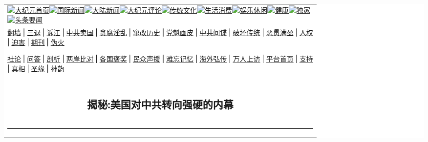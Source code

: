 <a name="1" id="1" target="_blank"></a><span id="1"></span>
<table align=center border="0"><tr><td colspan="2" VALIGN=TOP><a href="https://github.com/rjhtvd372/djy/blob/master/gb/nf1351518.md#1"><img src="https://raw.githubusercontent.com/rjhtvd372/www/master/t/djy/1.jpg" title="大纪元首页" alt="大纪元首页"></a><a href="https://github.com/rjhtvd372/djy/blob/master/gb/n24hr.md#1"><img src="https://raw.githubusercontent.com/rjhtvd372/www/master/t/djy/3.jpg" title="国际新闻" alt="国际新闻"></a><a href="https://github.com/rjhtvd372/djy/blob/master/gb/nsc413.md#1"><img src="https://raw.githubusercontent.com/rjhtvd372/www/master/t/djy/4.jpg" title="大陆新闻" alt="大陆新闻"></a><a href="https://github.com/rjhtvd372/djy/blob/master/gb/news392.md#1"><img src="https://raw.githubusercontent.com/rjhtvd372/www/master/t/djy/5.jpg" title="大纪元评论" alt="大纪元评论"></a><a href="https://github.com/rjhtvd372/djy/blob/master/gb/news2007.md#1"><img src="https://raw.githubusercontent.com/rjhtvd372/www/master/t/djy/6.jpg" title="传统文化" alt="传统文化"></a><a href="https://github.com/rjhtvd372/djy/blob/master/gb/news2008.md#1"><img src="https://raw.githubusercontent.com/rjhtvd372/www/master/t/djy/7.jpg" title="生活消费" alt="生活消费"></a><a href="https://github.com/rjhtvd372/djy/blob/master/gb/ncyule.md#1"><img src="https://raw.githubusercontent.com/rjhtvd372/www/master/t/djy/8.jpg" title="娱乐休闲" alt="娱乐休闲"></a><a href="https://github.com/rjhtvd372/djy/blob/master/gb/nsc1002.md#1"><img src="https://raw.githubusercontent.com/rjhtvd372/www/master/t/djy/9.jpg" title="健康" alt="健康"></a><a href="https://github.com/rjhtvd372/djy/blob/master/gb/nf6092.md#1"><img src="https://raw.githubusercontent.com/rjhtvd372/www/master/t/djy/10a.jpg" title="独家" alt="独家"></a><a href="https://github.com/rjhtvd372/djy/blob/master/gb/nf4514.md#1"><img src="https://raw.githubusercontent.com/rjhtvd372/www/master/t/djy/12a.jpg" title="头条要闻" alt="头条要闻"></a></td></tr>
<tr><td colspan="2" VALIGN=TOP><a target="_blank" href="https://github.com/rjhtvd372/www/blob/master/README.md?zsrh#1">翻墙</a> | <a target="_blank" href="https://github.com/rjhtvd372/djy/blob/master/gb/nf5657.md#1">三退</a> | <a target="_blank" href="https://github.com/rjhtvd372/djy/blob/master/gb/nf6124.md#1">诉江</a> | <a target="_blank" href="https://github.com/rjhtvd372/djy/blob/master/gb/nf1176117.md#1">中共卖国</a> | <a target="_blank" href="https://github.com/rjhtvd372/djy/blob/master/gb/nf5773.md#1">贪腐淫乱</a> | <a target="_blank" href="https://github.com/rjhtvd372/djy/blob/master/gb/nf1176115.md#1">窜改历史</a> | <a target="_blank" href="https://github.com/rjhtvd372/djy/blob/master/gb/nf1176107.md#1">党魁画皮</a> | <a target="_blank" href="https://github.com/rjhtvd372/djy/blob/master/gb/nf1320400.md#1">中共间谍</a> | <a target="_blank" href="https://github.com/rjhtvd372/djy/blob/master/gb/nf1176114.md#1">破坏传统</a> | <a target="_blank" href="https://github.com/rjhtvd372/ntdtv/blob/master/gb/prog447_1.md#1">恶贯满盈</a> | <a target="_blank" href="https://github.com/rjhtvd372/djy/blob/master/gb/ncid278.md#1">人权</a> | <a target="_blank" href="https://github.com/rjhtvd372/djy/blob/master/gb/nf1176111.md#1">迫害</a> | <a target="_blank" href="https://gitlab.com/szzdlab/mh-qikan/blob/master/README.md#1">期刊</a> | <a target="_blank" href="https://github.com/rjhtvd372/djy/blob/master/gb/nf5562.md#1">伪火</a></p><p><a target="_blank" href="https://github.com/rjhtvd372/djy/blob/master/gb/9p.md#1">社论</a> | <a target="_blank" href="https://github.com/rjhtvd372/djy/blob/master/gb/nf4378.md#1">问答</a> | <a target="_blank" href="https://github.com/rjhtvd372/djy/blob/master/gb/nf5792.md#1">剖析</a> | <a target="_blank" href="https://github.com/rjhtvd372/djy/blob/master/gb/nf5735.md#1">两岸比对</a> | <a target="_blank" href="https://github.com/rjhtvd372/djy/blob/master/gb/nf6119.md#1">各国褒奖</a> | <a target="_blank" href="https://github.com/rjhtvd372/djy/blob/master/gb/nf6120.md#1">民众声援</a> | <a target="_blank" href="https://github.com/rjhtvd372/djy/blob/master/gb/nf1188594.md#1">难忘记忆</a> | <a target="_blank" href="https://github.com/rjhtvd372/djy/blob/master/gb/nf3180.md#1">海外弘传</a> | <a target="_blank" href="https://github.com/rjhtvd372/djy/blob/master/gb/nf5410.md#1">万人上访</a> | <a target="_blank" href="https://github.com/rjhtvd372/www/blob/master/README.md?zsrh#1">平台首页</a> | <a target="_blank" href="https://github.com/rjhtvd372/djy/blob/master/gb/nf4386.md#1">支持</a> | <a target="_blank" href="https://github.com/rjhtvd372/djy/blob/master/gb/nf4389.md#1">真相</a> | <a target="_blank" href="https://github.com/rjhtvd372/djy/blob/master/gb/nf5790.md#1">圣缘</a> | <a target="_blank" href="https://github.com/rjhtvd372/djy/blob/master/gb/nf4786.md#1">神韵</a></td></tr>
<tr><td VALIGN=TOP width="626"><h2 align=center>揭秘:美国对中共转向强硬的内幕</h2>

<h6></h6>
<hr>